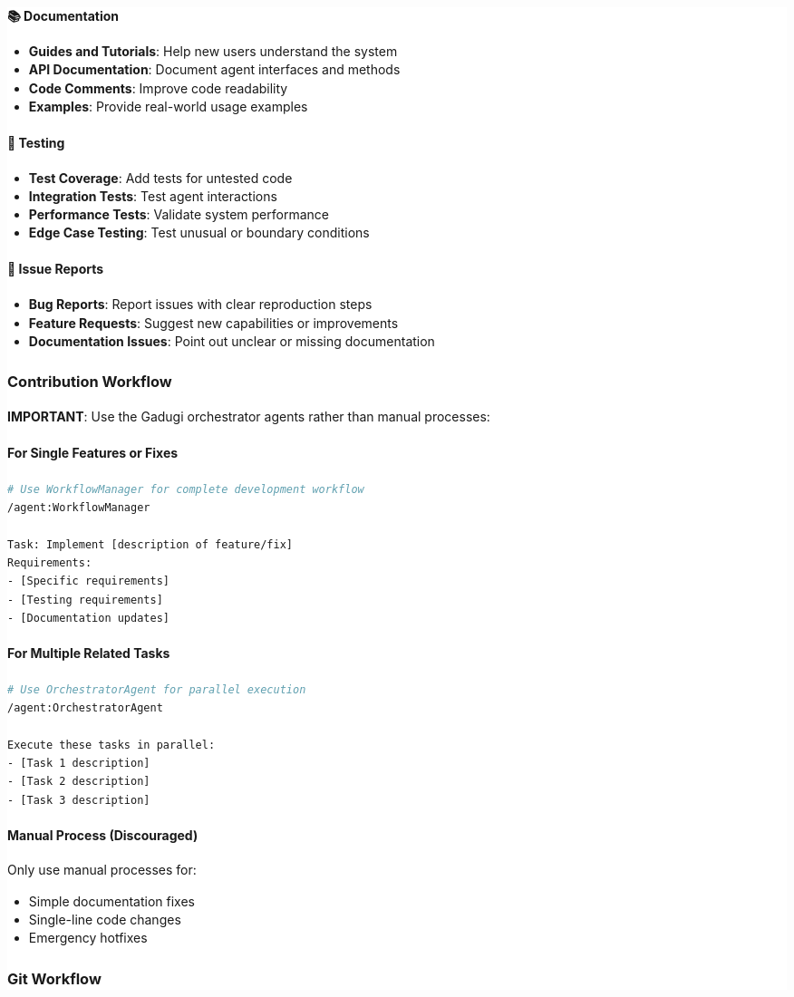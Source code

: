 #### 📚 Documentation
- **Guides and Tutorials**: Help new users understand the system
- **API Documentation**: Document agent interfaces and methods
- **Code Comments**: Improve code readability
- **Examples**: Provide real-world usage examples

#### 🧪 Testing
- **Test Coverage**: Add tests for untested code
- **Integration Tests**: Test agent interactions
- **Performance Tests**: Validate system performance
- **Edge Case Testing**: Test unusual or boundary conditions

#### 🐛 Issue Reports
- **Bug Reports**: Report issues with clear reproduction steps
- **Feature Requests**: Suggest new capabilities or improvements
- **Documentation Issues**: Point out unclear or missing documentation

### Contribution Workflow

**IMPORTANT**: Use the Gadugi orchestrator agents rather than manual processes:

#### For Single Features or Fixes
```bash
# Use WorkflowManager for complete development workflow
/agent:WorkflowManager

Task: Implement [description of feature/fix]
Requirements:
- [Specific requirements]
- [Testing requirements]
- [Documentation updates]
```

#### For Multiple Related Tasks
```bash
# Use OrchestratorAgent for parallel execution
/agent:OrchestratorAgent

Execute these tasks in parallel:
- [Task 1 description]
- [Task 2 description]
- [Task 3 description]
```

#### Manual Process (Discouraged)
Only use manual processes for:
- Simple documentation fixes
- Single-line code changes
- Emergency hotfixes

### Git Workflow
